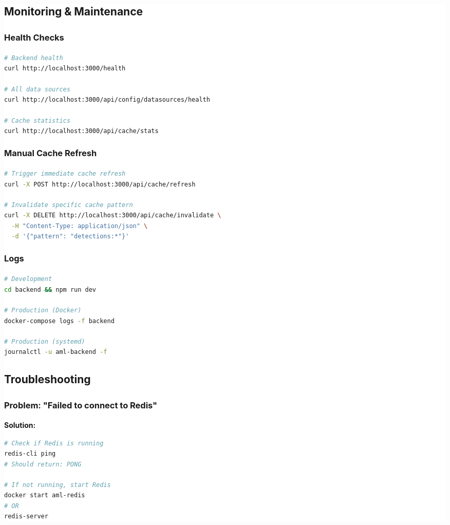 ## Monitoring & Maintenance

### Health Checks

```bash
# Backend health
curl http://localhost:3000/health

# All data sources
curl http://localhost:3000/api/config/datasources/health

# Cache statistics
curl http://localhost:3000/api/cache/stats
```

### Manual Cache Refresh

```bash
# Trigger immediate cache refresh
curl -X POST http://localhost:3000/api/cache/refresh

# Invalidate specific cache pattern
curl -X DELETE http://localhost:3000/api/cache/invalidate \
  -H "Content-Type: application/json" \
  -d '{"pattern": "detections:*"}'
```

### Logs

```bash
# Development
cd backend && npm run dev

# Production (Docker)
docker-compose logs -f backend

# Production (systemd)
journalctl -u aml-backend -f
```

## Troubleshooting

### Problem: "Failed to connect to Redis"

**Solution:**
```bash
# Check if Redis is running
redis-cli ping
# Should return: PONG

# If not running, start Redis
docker start aml-redis
# OR
redis-server
```
